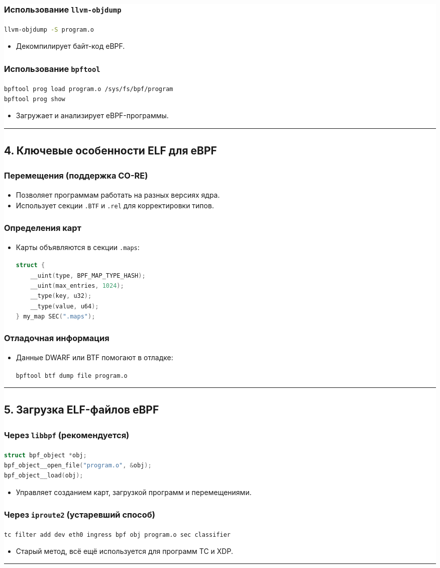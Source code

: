 ### **Использование `llvm-objdump`**
```sh
llvm-objdump -S program.o
```
- Декомпилирует байт-код eBPF.

### **Использование `bpftool`**
```sh
bpftool prog load program.o /sys/fs/bpf/program
bpftool prog show
```
- Загружает и анализирует eBPF-программы.

---

## **4. Ключевые особенности ELF для eBPF**
### **Перемещения (поддержка CO-RE)**
- Позволяет программам работать на разных версиях ядра.
- Использует секции `.BTF` и `.rel` для корректировки типов.

### **Определения карт**
- Карты объявляются в секции `.maps`:
  ```c
  struct {
      __uint(type, BPF_MAP_TYPE_HASH);
      __uint(max_entries, 1024);
      __type(key, u32);
      __type(value, u64);
  } my_map SEC(".maps");
  ```

### **Отладочная информация**
- Данные DWARF или BTF помогают в отладке:
  ```sh
  bpftool btf dump file program.o
  ```

---

## **5. Загрузка ELF-файлов eBPF**
### **Через `libbpf` (рекомендуется)**
```c
struct bpf_object *obj;
bpf_object__open_file("program.o", &obj);
bpf_object__load(obj);
```
- Управляет созданием карт, загрузкой программ и перемещениями.

### **Через `iproute2` (устаревший способ)**
```sh
tc filter add dev eth0 ingress bpf obj program.o sec classifier
```
- Старый метод, всё ещё используется для программ TC и XDP.

---